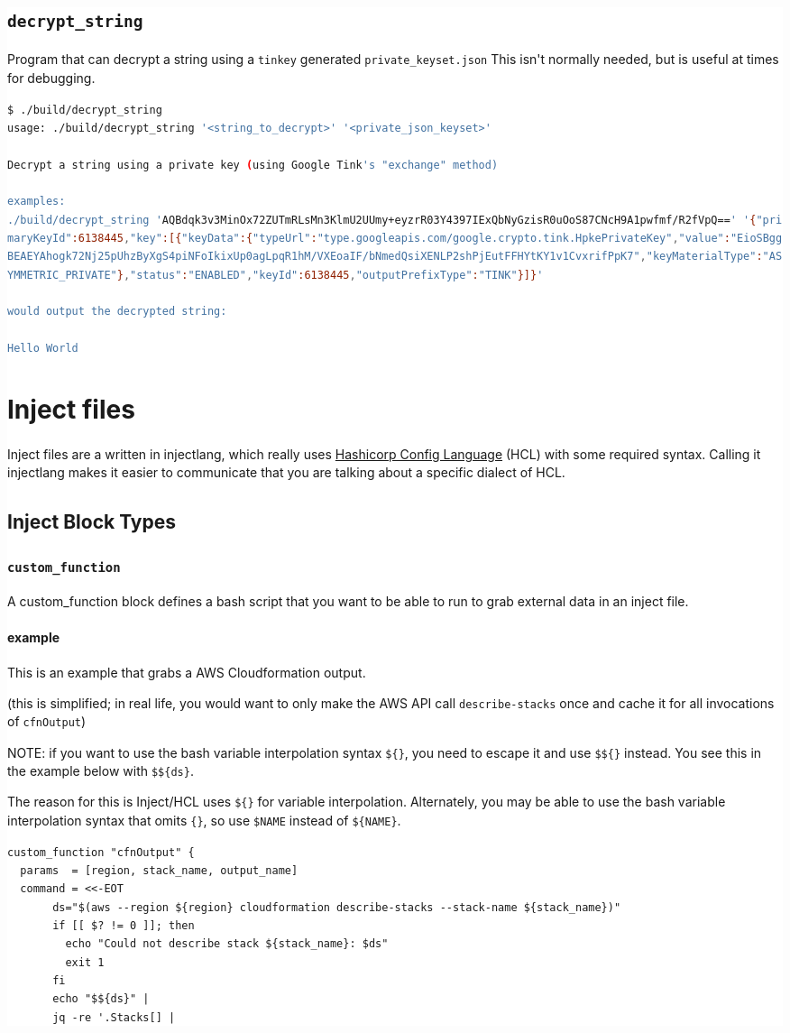 ## `decrypt_string`

Program that can decrypt a string using a `tinkey` generated `private_keyset.json`
This isn't normally needed, but is useful at times for debugging.

```bash
$ ./build/decrypt_string
usage: ./build/decrypt_string '<string_to_decrypt>' '<private_json_keyset>'

Decrypt a string using a private key (using Google Tink's "exchange" method)

examples:
./build/decrypt_string 'AQBdqk3v3MinOx72ZUTmRLsMn3KlmU2UUmy+eyzrR03Y4397IExQbNyGzisR0uOoS87CNcH9A1pwfmf/R2fVpQ==' '{"primaryKeyId":6138445,"key":[{"keyData":{"typeUrl":"type.googleapis.com/google.crypto.tink.HpkePrivateKey","value":"EioSBggBEAEYAhogk72Nj25pUhzByXgS4piNFoIkixUp0agLpqR1hM/VXEoaIF/bNmedQsiXENLP2shPjEutFFHYtKY1v1CvxrifPpK7","keyMaterialType":"ASYMMETRIC_PRIVATE"},"status":"ENABLED","keyId":6138445,"outputPrefixType":"TINK"}]}'

would output the decrypted string:

Hello World
```


# Inject files

Inject files are a written in injectlang, which really uses [Hashicorp Config Language](https://github.com/hashicorp/hcl) (HCL)
with some required syntax.  Calling it injectlang makes it easier to communicate that you are talking
about a specific dialect of HCL.

## Inject Block Types

### `custom_function`

A custom_function block defines a bash script that you want to be able to run to grab external data in an inject file.
 
#### example

This is an example that grabs a AWS Cloudformation output.

(this is simplified; in real life, you would want to only make the AWS API call `describe-stacks` once and cache it
for all invocations of `cfnOutput`)

NOTE: if you want to use the bash variable interpolation syntax `${}`, you need to escape it and use `$${}` instead.
You see this in the example below with `$${ds}`.

The reason for this is Inject/HCL uses `${}` for variable interpolation.  Alternately, you may be able to use the bash
variable interpolation syntax that omits `{}`, so use `$NAME` instead of `${NAME}`.
```hcl
custom_function "cfnOutput" {
  params  = [region, stack_name, output_name]
  command = <<-EOT
       ds="$(aws --region ${region} cloudformation describe-stacks --stack-name ${stack_name})"
       if [[ $? != 0 ]]; then
         echo "Could not describe stack ${stack_name}: $ds"
         exit 1
       fi
       echo "$${ds}" |
       jq -re '.Stacks[] |
```